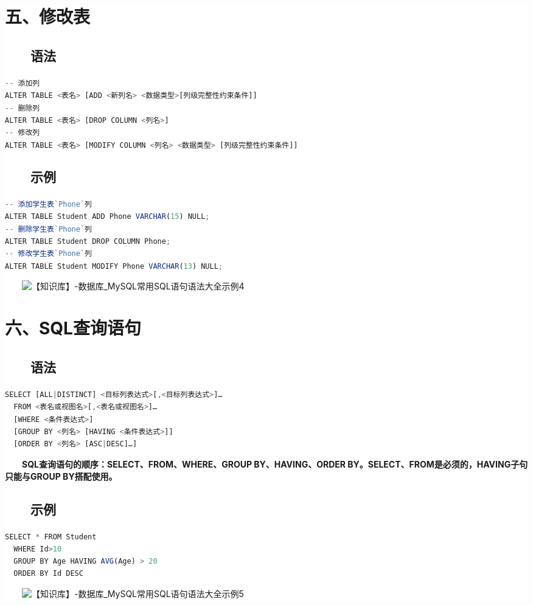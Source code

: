 # 五、修改表

## 　　语法

```javascript
-- 添加列
ALTER TABLE <表名> [ADD <新列名> <数据类型>[列级完整性约束条件]]
-- 删除列
ALTER TABLE <表名> [DROP COLUMN <列名>]
-- 修改列
ALTER TABLE <表名> [MODIFY COLUMN <列名> <数据类型> [列级完整性约束条件]]
```

## 　　示例

```javascript
-- 添加学生表`Phone`列
ALTER TABLE Student ADD Phone VARCHAR(15) NULL;
-- 删除学生表`Phone`列
ALTER TABLE Student DROP COLUMN Phone;
-- 修改学生表`Phone`列
ALTER TABLE Student MODIFY Phone VARCHAR(13) NULL;
```

　　![【知识库】-数据库_MySQL常用SQL语句语法大全示例4](https://res-static.hc-cdn.cn/fms/img/5e47711fd9f8a536617e6fc21ad35f471630098542973.png)

# 六、SQL查询语句

## 　　语法

```javascript
SELECT [ALL|DISTINCT] <目标列表达式>[,<目标列表达式>]…
  FROM <表名或视图名>[,<表名或视图名>]…
  [WHERE <条件表达式>]
  [GROUP BY <列名> [HAVING <条件表达式>]]
  [ORDER BY <列名> [ASC|DESC]…]
```

　　**SQL查询语句的顺序：SELECT、FROM、WHERE、GROUP BY、HAVING、ORDER BY。SELECT、FROM是必须的，HAVING子句只能与GROUP BY搭配使用。**

## 　　示例

```javascript
SELECT * FROM Student
  WHERE Id>10
  GROUP BY Age HAVING AVG(Age) > 20
  ORDER BY Id DESC
```

　　![【知识库】-数据库_MySQL常用SQL语句语法大全示例5](https://res-static.hc-cdn.cn/fms/img/3190813d4f83bccdf896a82ee178ad4b1630098542976.png)

